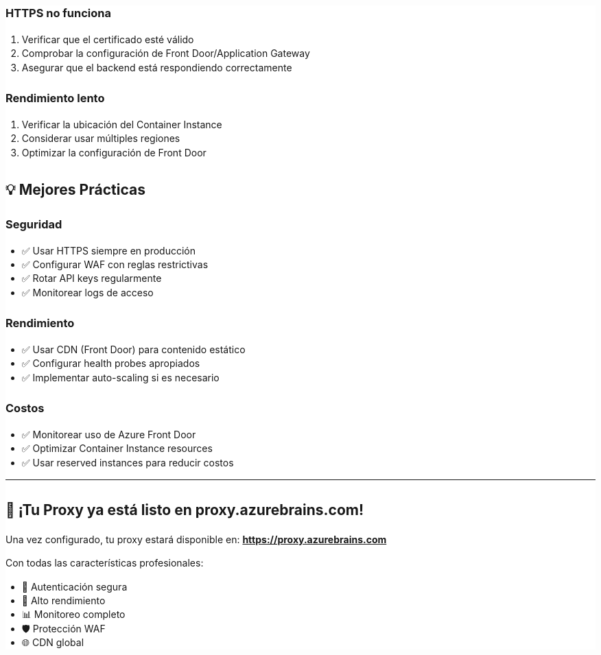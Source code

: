 ### HTTPS no funciona
1. Verificar que el certificado esté válido
2. Comprobar la configuración de Front Door/Application Gateway
3. Asegurar que el backend está respondiendo correctamente

### Rendimiento lento
1. Verificar la ubicación del Container Instance
2. Considerar usar múltiples regiones
3. Optimizar la configuración de Front Door

## 💡 Mejores Prácticas

### Seguridad
- ✅ Usar HTTPS siempre en producción
- ✅ Configurar WAF con reglas restrictivas
- ✅ Rotar API keys regularmente
- ✅ Monitorear logs de acceso

### Rendimiento
- ✅ Usar CDN (Front Door) para contenido estático
- ✅ Configurar health probes apropiados
- ✅ Implementar auto-scaling si es necesario

### Costos
- ✅ Monitorear uso de Azure Front Door
- ✅ Optimizar Container Instance resources
- ✅ Usar reserved instances para reducir costos

---

## 🎉 ¡Tu Proxy ya está listo en proxy.azurebrains.com!

Una vez configurado, tu proxy estará disponible en:
**https://proxy.azurebrains.com**

Con todas las características profesionales:
- 🔐 Autenticación segura
- 🚀 Alto rendimiento
- 📊 Monitoreo completo
- 🛡️ Protección WAF
- 🌐 CDN global
